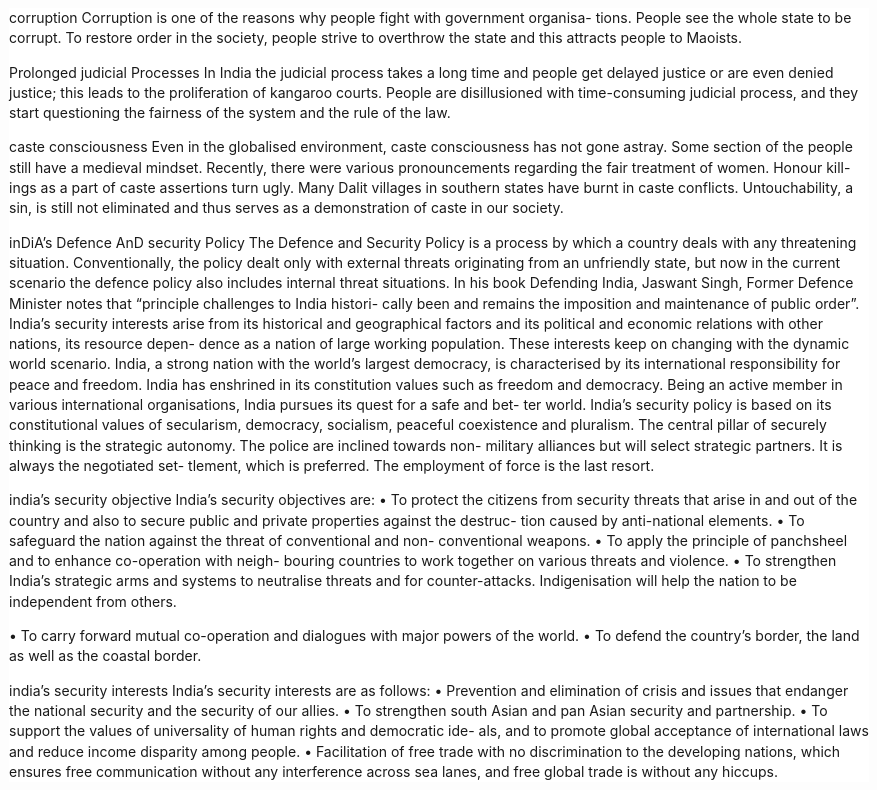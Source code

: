 corruption
Corruption is one of the reasons why people fight with government organisa- tions. People see the whole state to be corrupt. To restore order in the society, people strive to overthrow the state and this attracts people to Maoists.

Prolonged judicial Processes
In India the judicial process takes a long time and people get delayed justice or are even denied justice; this leads to the proliferation of kangaroo courts. People are disillusioned with time-consuming judicial process, and they start questioning the fairness of the system and the rule of the law.
 
caste consciousness
Even in the globalised environment, caste consciousness has not gone astray. Some section of the people still have a medieval mindset. Recently, there were various pronouncements regarding the fair treatment of women. Honour kill- ings as a part of caste assertions turn ugly. Many Dalit villages in southern states have burnt in caste conflicts. Untouchability, a sin, is still not eliminated and thus serves as a demonstration of caste in our society.

inDiA’s Defence AnD security Policy
The Defence and Security Policy is a process by which a country deals with any threatening situation. Conventionally, the policy dealt only with external threats originating from an unfriendly state, but now in the current scenario the defence policy also includes internal threat situations. In his book Defending India, Jaswant Singh, Former Defence Minister notes that “principle challenges to India histori- cally been and remains the imposition and maintenance of public order”.
India’s security interests arise from its historical and geographical factors and its political and economic relations with other nations, its resource depen- dence as a nation of large working population. These interests keep on changing with the dynamic world scenario.
India, a strong nation with the world’s largest democracy, is characterised by its international responsibility for peace and freedom. India has enshrined in its constitution values such as freedom and democracy. Being an active member in various international organisations, India pursues its quest for a safe and bet- ter world.
India’s security policy is based on its constitutional values of secularism, democracy, socialism, peaceful coexistence and pluralism. The central pillar of securely thinking is the strategic autonomy. The police are inclined towards non- military alliances but will select strategic partners. It is always the negotiated set- tlement, which is preferred. The employment of force is the last resort.

india’s security objective
India’s security objectives are:
•	To protect the citizens from security threats that arise in and out of the country and also to secure public and private properties against the destruc- tion caused by anti-national elements.
•	To safeguard the nation against the threat of conventional and non-
conventional weapons.
•	To apply the principle of panchsheel and to enhance co-operation with neigh- bouring countries to work together on various threats and violence.
•	To strengthen India’s strategic arms and systems to neutralise threats and
for counter-attacks. Indigenisation will help the nation to be independent from others.
 
 
•	To carry forward mutual co-operation and dialogues with major powers of the world.
•	To defend the country’s border, the land as well as the coastal border.

india’s security interests
India’s security interests are as follows:
•	Prevention and elimination of crisis and issues that endanger the national security and the security of our allies.
•	To strengthen south Asian and pan Asian security and partnership.
•	To support the values of universality of human rights and democratic ide- als, and to promote global acceptance of international laws and reduce income disparity among people.
•	Facilitation of free trade with no discrimination to the developing nations,
which ensures free communication without any interference across sea lanes, and free global trade is without any hiccups.
